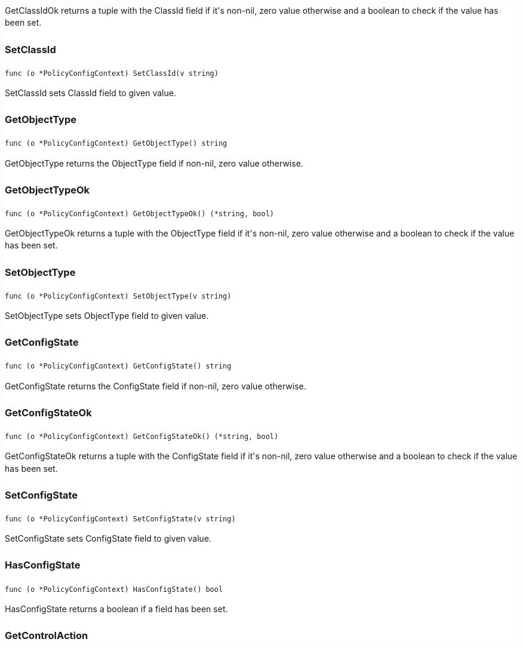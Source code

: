 GetClassIdOk returns a tuple with the ClassId field if it's non-nil, zero value otherwise
and a boolean to check if the value has been set.

### SetClassId

`func (o *PolicyConfigContext) SetClassId(v string)`

SetClassId sets ClassId field to given value.


### GetObjectType

`func (o *PolicyConfigContext) GetObjectType() string`

GetObjectType returns the ObjectType field if non-nil, zero value otherwise.

### GetObjectTypeOk

`func (o *PolicyConfigContext) GetObjectTypeOk() (*string, bool)`

GetObjectTypeOk returns a tuple with the ObjectType field if it's non-nil, zero value otherwise
and a boolean to check if the value has been set.

### SetObjectType

`func (o *PolicyConfigContext) SetObjectType(v string)`

SetObjectType sets ObjectType field to given value.


### GetConfigState

`func (o *PolicyConfigContext) GetConfigState() string`

GetConfigState returns the ConfigState field if non-nil, zero value otherwise.

### GetConfigStateOk

`func (o *PolicyConfigContext) GetConfigStateOk() (*string, bool)`

GetConfigStateOk returns a tuple with the ConfigState field if it's non-nil, zero value otherwise
and a boolean to check if the value has been set.

### SetConfigState

`func (o *PolicyConfigContext) SetConfigState(v string)`

SetConfigState sets ConfigState field to given value.

### HasConfigState

`func (o *PolicyConfigContext) HasConfigState() bool`

HasConfigState returns a boolean if a field has been set.

### GetControlAction
